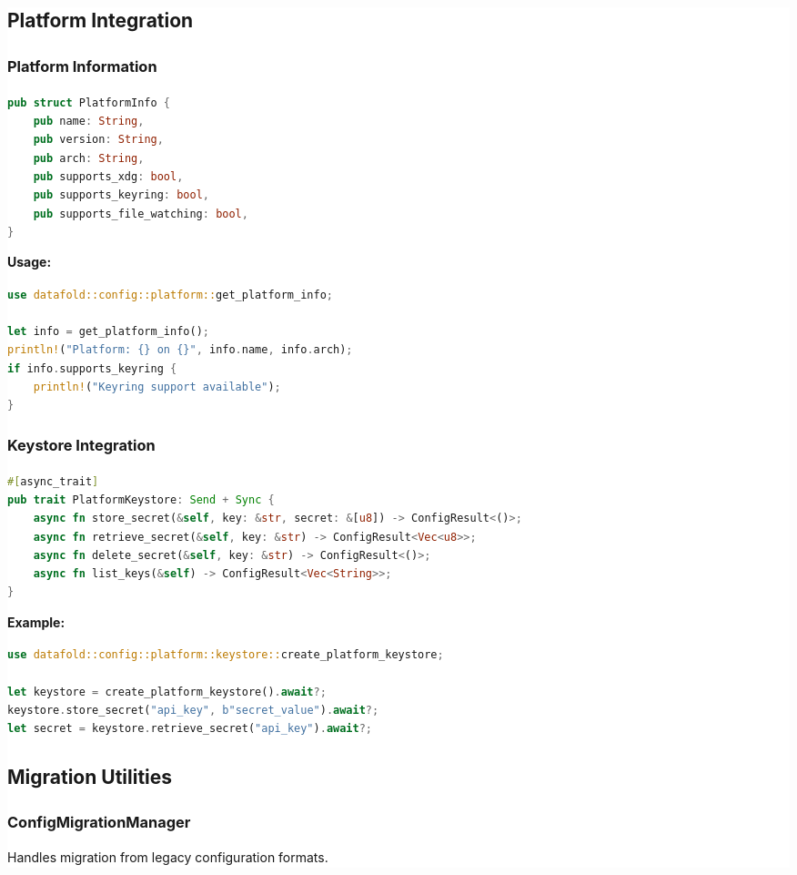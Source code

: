 ## Platform Integration

### Platform Information

```rust
pub struct PlatformInfo {
    pub name: String,
    pub version: String,
    pub arch: String,
    pub supports_xdg: bool,
    pub supports_keyring: bool,
    pub supports_file_watching: bool,
}
```

**Usage:**
```rust
use datafold::config::platform::get_platform_info;

let info = get_platform_info();
println!("Platform: {} on {}", info.name, info.arch);
if info.supports_keyring {
    println!("Keyring support available");
}
```

### Keystore Integration

```rust
#[async_trait]
pub trait PlatformKeystore: Send + Sync {
    async fn store_secret(&self, key: &str, secret: &[u8]) -> ConfigResult<()>;
    async fn retrieve_secret(&self, key: &str) -> ConfigResult<Vec<u8>>;
    async fn delete_secret(&self, key: &str) -> ConfigResult<()>;
    async fn list_keys(&self) -> ConfigResult<Vec<String>>;
}
```

**Example:**
```rust
use datafold::config::platform::keystore::create_platform_keystore;

let keystore = create_platform_keystore().await?;
keystore.store_secret("api_key", b"secret_value").await?;
let secret = keystore.retrieve_secret("api_key").await?;
```

## Migration Utilities

### ConfigMigrationManager

Handles migration from legacy configuration formats.

